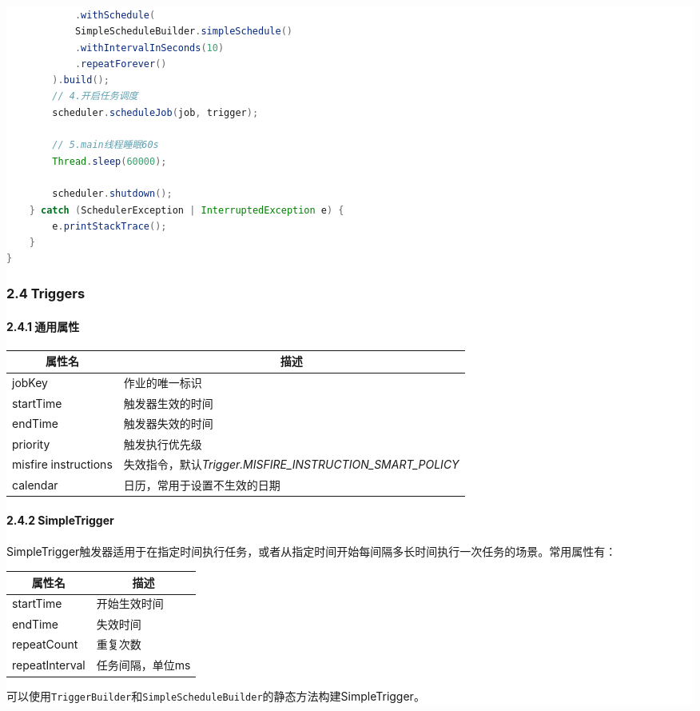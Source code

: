 ```java
            .withSchedule(
            SimpleScheduleBuilder.simpleSchedule()
            .withIntervalInSeconds(10)
            .repeatForever()
        ).build();
        // 4.开启任务调度
        scheduler.scheduleJob(job, trigger);

        // 5.main线程睡眠60s
        Thread.sleep(60000);

        scheduler.shutdown();
    } catch (SchedulerException | InterruptedException e) {
        e.printStackTrace();
    }
}
```



### 2.4 Triggers

#### 2.4.1 通用属性

| 属性名               | 描述                                                     |
| -------------------- | -------------------------------------------------------- |
| jobKey               | 作业的唯一标识                                           |
| startTime            | 触发器生效的时间                                         |
| endTime              | 触发器失效的时间                                         |
| priority             | 触发执行优先级                                           |
| misfire instructions | 失效指令，默认*Trigger.MISFIRE_INSTRUCTION_SMART_POLICY* |
| calendar             | 日历，常用于设置不生效的日期                             |



#### 2.4.2 SimpleTrigger

SimpleTrigger触发器适用于在指定时间执行任务，或者从指定时间开始每间隔多长时间执行一次任务的场景。常用属性有：

| 属性名         | 描述             |
| -------------- | ---------------- |
| startTime      | 开始生效时间     |
| endTime        | 失效时间         |
| repeatCount    | 重复次数         |
| repeatInterval | 任务间隔，单位ms |

可以使用`TriggerBuilder`和`SimpleScheduleBuilder`的静态方法构建SimpleTrigger。
